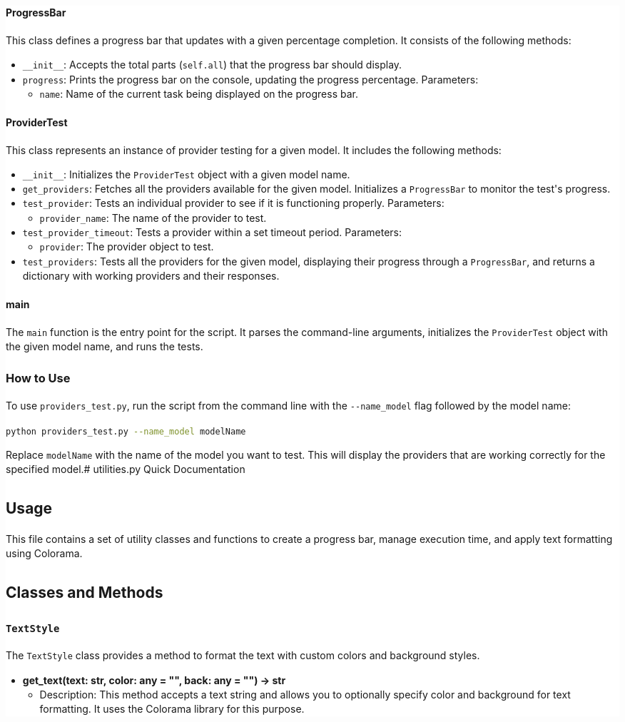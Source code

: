 #### ProgressBar

This class defines a progress bar that updates with a given percentage completion. It consists of the following methods:

- `__init__`: Accepts the total parts (`self.all`) that the progress bar should display.
- `progress`: Prints the progress bar on the console, updating the progress percentage. Parameters:
  - `name`: Name of the current task being displayed on the progress bar.

#### ProviderTest

This class represents an instance of provider testing for a given model. It includes the following methods:

- `__init__`: Initializes the `ProviderTest` object with a given model name.
- `get_providers`: Fetches all the providers available for the given model. Initializes a `ProgressBar` to monitor the test's progress.
- `test_provider`: Tests an individual provider to see if it is functioning properly. Parameters:
  - `provider_name`: The name of the provider to test.
- `test_provider_timeout`: Tests a provider within a set timeout period. Parameters:
  - `provider`: The provider object to test.
- `test_providers`: Tests all the providers for the given model, displaying their progress through a `ProgressBar`, and returns a dictionary with working providers and their responses.

#### main

The `main` function is the entry point for the script. It parses the command-line arguments, initializes the `ProviderTest` object with the given model name, and runs the tests.

### How to Use

To use `providers_test.py`, run the script from the command line with the `--name_model` flag followed by the model name:

```bash
python providers_test.py --name_model modelName
```

Replace `modelName` with the name of the model you want to test. This will display the providers that are working correctly for the specified model.# utilities.py Quick Documentation

## Usage

This file contains a set of utility classes and functions to create a progress bar, manage execution time, and apply text formatting using Colorama.

## Classes and Methods

### `TextStyle`

The `TextStyle` class provides a method to format the text with custom colors and background styles.

- **get_text(text: str, color: any = "", back: any = "") → str**
  - Description: This method accepts a text string and allows you to optionally specify color and background for text formatting. It uses the Colorama library for this purpose.
